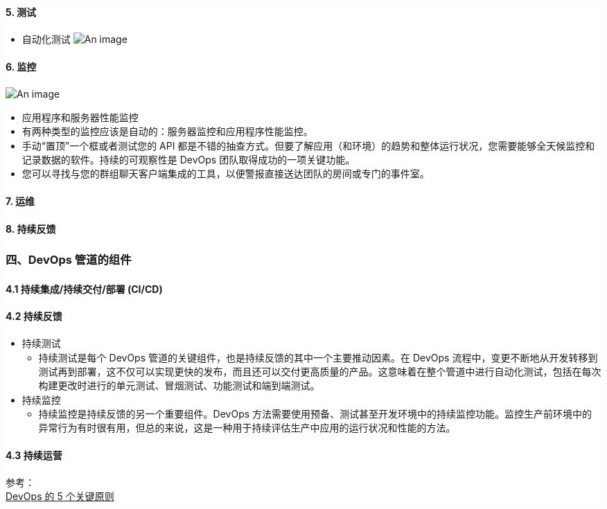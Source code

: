 #### 5. 测试

- 自动化测试
  ![An image](/images/tools/DevOps/DevOps_test.png)

#### 6. 监控

![An image](/images/tools/DevOps/DevOps_observe.png)

- 应用程序和服务器性能监控
- 有两种类型的监控应该是自动的：服务器监控和应用程序性能监控。
- 手动“置顶”一个框或者测试您的 API 都是不错的抽查方式。但要了解应用（和环境）的趋势和整体运行状况，您需要能够全天候监控和记录数据的软件。持续的可观察性是 DevOps 团队取得成功的一项关键功能。
- 您可以寻找与您的群组聊天客户端集成的工具，以便警报直接送达团队的房间或专门的事件室。

#### 7. 运维

#### 8. 持续反馈

### 四、DevOps 管道的组件

#### 4.1 持续集成/持续交付/部署 (CI/CD)

#### 4.2 持续反馈

- 持续测试
  - 持续测试是每个 DevOps 管道的关键组件，也是持续反馈的其中一个主要推动因素。在 DevOps 流程中，变更不断地从开发转移到测试再到部署，这不仅可以实现更快的发布，而且还可以交付更高质量的产品。这意味着在整个管道中进行自动化测试，包括在每次构建更改时进行的单元测试、冒烟测试、功能测试和端到端测试。
- 持续监控
  - 持续监控是持续反馈的另一个重要组件。DevOps 方法需要使用预备、测试甚至开发环境中的持续监控功能。监控生产前环境中的异常行为有时很有用，但总的来说，这是一种用于持续评估生产中应用的运行状况和性能的方法。

#### 4.3 持续运营

参考：<br />
<a href="https://www.atlassian.com/zh/devops/what-is-devops" target="_blank">DevOps 的 5 个关键原则</a><br />
